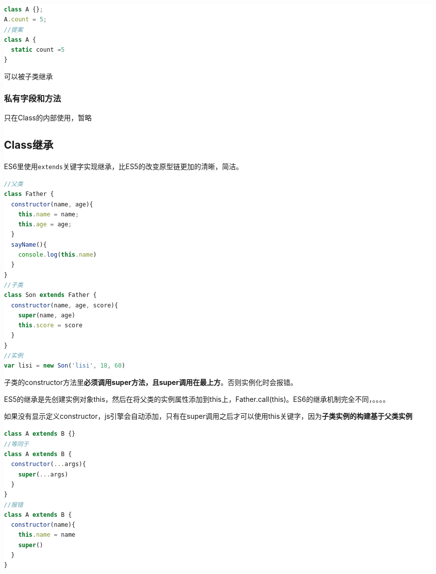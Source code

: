 ```js
class A {};
A.count = 5;
//提案
class A {
  static count =5
}
```

可以被子类继承

### 私有字段和方法

只在Class的内部使用，暂略





## Class继承

ES6里使用`extends`关键字实现继承，比ES5的改变原型链更加的清晰，简洁。

```js
//父类
class Father {
  constructor(name, age){
    this.name = name;
    this.age = age;
  }
  sayName(){
    console.log(this.name)
  }
}
//子类
class Son extends Father {
  constructor(name, age, score){
    super(name, age)
    this.score = score
  }
}
//实例
var lisi = new Son('lisi', 18, 60)
```

子类的constructor方法里**必须调用super方法，且super调用在最上方**。否则实例化时会报错。

ES5的继承是先创建实例对象this，然后在将父类的实例属性添加到this上，Father.call(this)。ES6的继承机制完全不同，。。。。

如果没有显示定义constructor，js引擎会自动添加，只有在super调用之后才可以使用this关键字，因为**子类实例的构建基于父类实例**

```js
class A extends B {}
//等同于
class A extends B {
  constructor(...args){
    super(...args)
  }
}
//报错
class A extends B {
  constructor(name){
    this.name = name
    super()
  }
}
```
